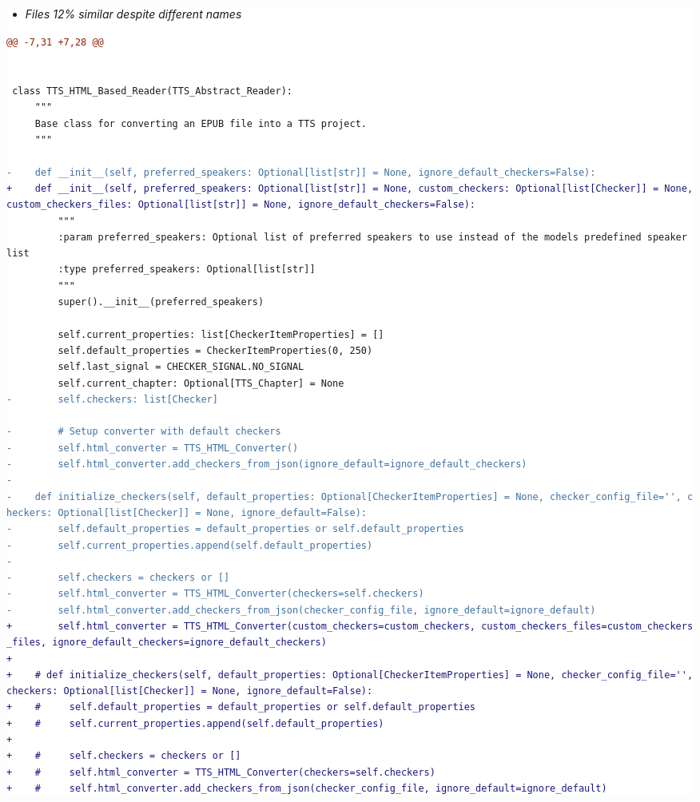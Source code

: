  * *Files 12% similar despite different names*

```diff
@@ -7,31 +7,28 @@
 
 
 class TTS_HTML_Based_Reader(TTS_Abstract_Reader):
     """
     Base class for converting an EPUB file into a TTS project.
     """
 
-    def __init__(self, preferred_speakers: Optional[list[str]] = None, ignore_default_checkers=False):
+    def __init__(self, preferred_speakers: Optional[list[str]] = None, custom_checkers: Optional[list[Checker]] = None, custom_checkers_files: Optional[list[str]] = None, ignore_default_checkers=False):
         """
         :param preferred_speakers: Optional list of preferred speakers to use instead of the models predefined speaker list  
         :type preferred_speakers: Optional[list[str]]
         """
         super().__init__(preferred_speakers)
 
         self.current_properties: list[CheckerItemProperties] = []
         self.default_properties = CheckerItemProperties(0, 250)
         self.last_signal = CHECKER_SIGNAL.NO_SIGNAL
         self.current_chapter: Optional[TTS_Chapter] = None
-        self.checkers: list[Checker]
 
-        # Setup converter with default checkers
-        self.html_converter = TTS_HTML_Converter()
-        self.html_converter.add_checkers_from_json(ignore_default=ignore_default_checkers)
-
-    def initialize_checkers(self, default_properties: Optional[CheckerItemProperties] = None, checker_config_file='', checkers: Optional[list[Checker]] = None, ignore_default=False):
-        self.default_properties = default_properties or self.default_properties
-        self.current_properties.append(self.default_properties)
-
-        self.checkers = checkers or []
-        self.html_converter = TTS_HTML_Converter(checkers=self.checkers)
-        self.html_converter.add_checkers_from_json(checker_config_file, ignore_default=ignore_default)
+        self.html_converter = TTS_HTML_Converter(custom_checkers=custom_checkers, custom_checkers_files=custom_checkers_files, ignore_default_checkers=ignore_default_checkers)
+
+    # def initialize_checkers(self, default_properties: Optional[CheckerItemProperties] = None, checker_config_file='', checkers: Optional[list[Checker]] = None, ignore_default=False):
+    #     self.default_properties = default_properties or self.default_properties
+    #     self.current_properties.append(self.default_properties)
+
+    #     self.checkers = checkers or []
+    #     self.html_converter = TTS_HTML_Converter(checkers=self.checkers)
+    #     self.html_converter.add_checkers_from_json(checker_config_file, ignore_default=ignore_default)
```
